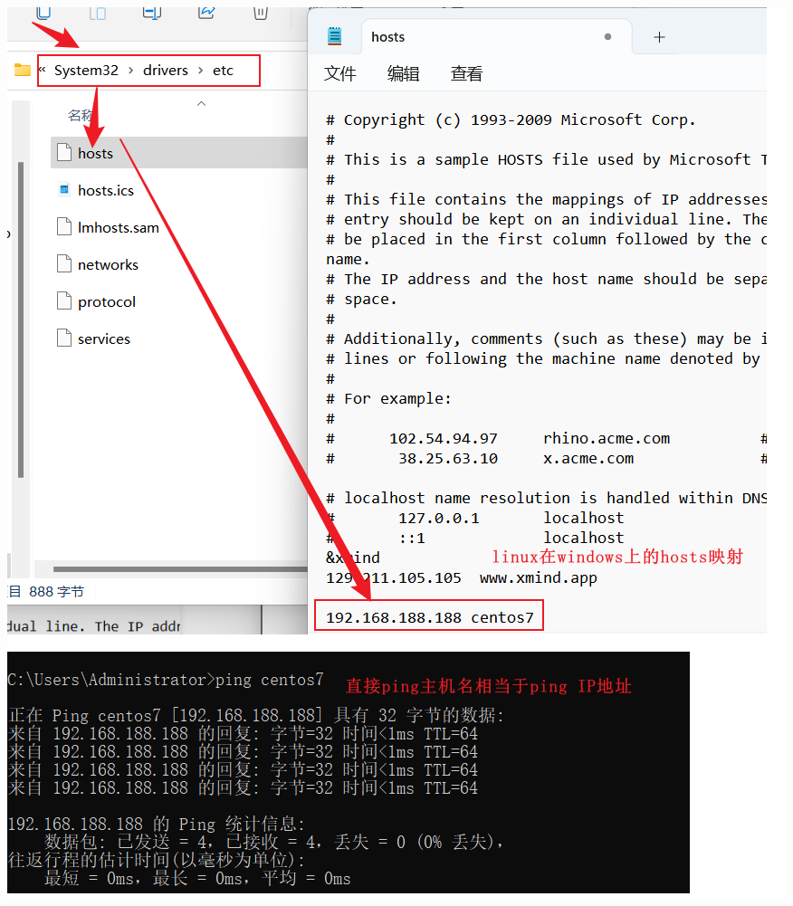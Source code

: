   ![image-20230819174101912](Linux.assets/image-20230819174101912.png)

  ![image-20230819174322403](Linux.assets/image-20230819174322403.png)
